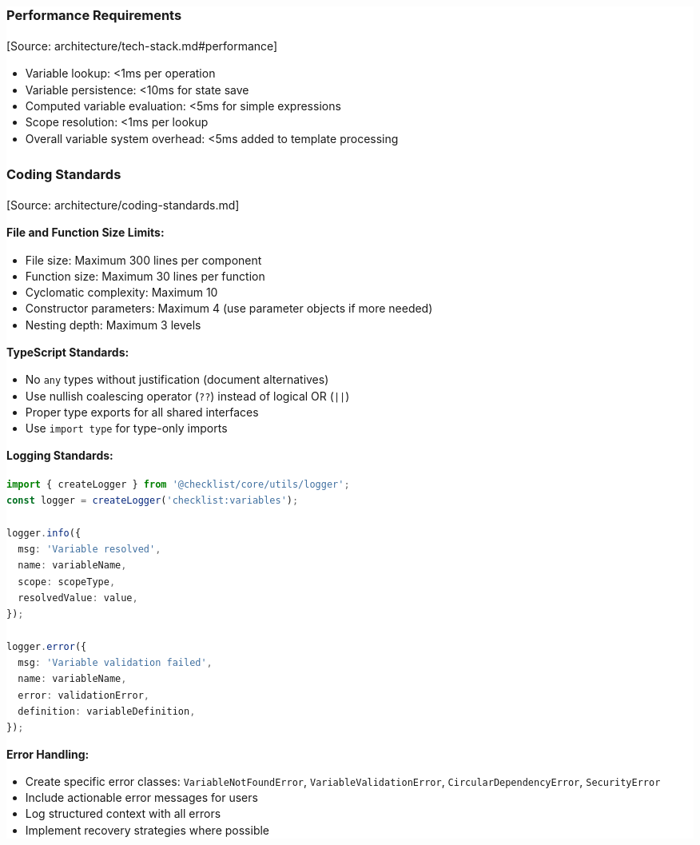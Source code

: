 ### Performance Requirements

[Source: architecture/tech-stack.md#performance]

- Variable lookup: <1ms per operation
- Variable persistence: <10ms for state save
- Computed variable evaluation: <5ms for simple expressions
- Scope resolution: <1ms per lookup
- Overall variable system overhead: <5ms added to template processing

### Coding Standards

[Source: architecture/coding-standards.md]

**File and Function Size Limits:**

- File size: Maximum 300 lines per component
- Function size: Maximum 30 lines per function
- Cyclomatic complexity: Maximum 10
- Constructor parameters: Maximum 4 (use parameter objects if more needed)
- Nesting depth: Maximum 3 levels

**TypeScript Standards:**

- No `any` types without justification (document alternatives)
- Use nullish coalescing operator (`??`) instead of logical OR (`||`)
- Proper type exports for all shared interfaces
- Use `import type` for type-only imports

**Logging Standards:**

```typescript
import { createLogger } from '@checklist/core/utils/logger';
const logger = createLogger('checklist:variables');

logger.info({
  msg: 'Variable resolved',
  name: variableName,
  scope: scopeType,
  resolvedValue: value,
});

logger.error({
  msg: 'Variable validation failed',
  name: variableName,
  error: validationError,
  definition: variableDefinition,
});
```

**Error Handling:**

- Create specific error classes: `VariableNotFoundError`, `VariableValidationError`, `CircularDependencyError`, `SecurityError`
- Include actionable error messages for users
- Log structured context with all errors
- Implement recovery strategies where possible
